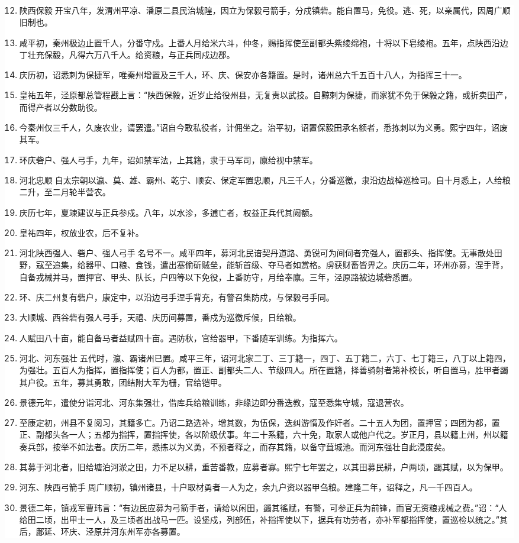 12. <span id="志第一百四十三_兵四（乡兵一）-陕西保毅_河北忠顺_河北陕西强人砦户_河北河东强壮_河东陕西弓箭手_河北等路弓箭社-12"></span>
陕西保毅 开宝八年，发渭州平凉、潘原二县民治城隍，因立为保毅弓箭手，分戍镇砦。能自置马，免役。逃、死，以亲属代，因周广顺旧制也。

13. <span id="志第一百四十三_兵四（乡兵一）-陕西保毅_河北忠顺_河北陕西强人砦户_河北河东强壮_河东陕西弓箭手_河北等路弓箭社-13"></span>
咸平初，秦州极边止置千人，分番守戍。上番人月给米六斗，仲冬，赐指挥使至副都头紫绫绵袍，十将以下皂绫袍。五年，点陕西沿边丁壮充保毅，凡得六万八千人。给资粮，与正兵同戍边郡。

14. <span id="志第一百四十三_兵四（乡兵一）-陕西保毅_河北忠顺_河北陕西强人砦户_河北河东强壮_河东陕西弓箭手_河北等路弓箭社-14"></span>
庆历初，诏悉刺为保捷军，唯秦州增置及三千人，环、庆、保安亦各籍置。是时，诸州总六千五百十八人，为指挥三十一。

15. <span id="志第一百四十三_兵四（乡兵一）-陕西保毅_河北忠顺_河北陕西强人砦户_河北河东强壮_河东陕西弓箭手_河北等路弓箭社-15"></span>
皇祐五年，泾原都总管程戡上言：“陕西保毅，近岁止给役州县，无复责以武技。自黥刺为保捷，而家犹不免于保毅之籍，或折卖田产，而得产者以分数助役。

16. <span id="志第一百四十三_兵四（乡兵一）-陕西保毅_河北忠顺_河北陕西强人砦户_河北河东强壮_河东陕西弓箭手_河北等路弓箭社-16"></span>
今秦州仅三千人，久废农业，请罢遣。”诏自今敢私役者，计佣坐之。治平初，诏置保毅田承名额者，悉拣刺以为义勇。熙宁四年，诏废其军。

17. <span id="志第一百四十三_兵四（乡兵一）-陕西保毅_河北忠顺_河北陕西强人砦户_河北河东强壮_河东陕西弓箭手_河北等路弓箭社-17"></span>
环庆砦户、强人弓手，九年，诏如禁军法，上其籍，隶于马军司，廪给视中禁军。

18. <span id="志第一百四十三_兵四（乡兵一）-陕西保毅_河北忠顺_河北陕西强人砦户_河北河东强壮_河东陕西弓箭手_河北等路弓箭社-18"></span>
河北忠顺 自太宗朝以瀛、莫、雄、霸州、乾宁、顺安、保定军置忠顺，凡三千人，分番巡徼，隶沿边战棹巡检司。自十月悉上，人给粮二升，至二月轮半营农。

19. <span id="志第一百四十三_兵四（乡兵一）-陕西保毅_河北忠顺_河北陕西强人砦户_河北河东强壮_河东陕西弓箭手_河北等路弓箭社-19"></span>
庆历七年，夏竦建议与正兵参戍。八年，以水沴，多逋亡者，权益正兵代其阙额。

20. <span id="志第一百四十三_兵四（乡兵一）-陕西保毅_河北忠顺_河北陕西强人砦户_河北河东强壮_河东陕西弓箭手_河北等路弓箭社-20"></span>
皇祐四年，权放业农，后不复补。

21. <span id="志第一百四十三_兵四（乡兵一）-陕西保毅_河北忠顺_河北陕西强人砦户_河北河东强壮_河东陕西弓箭手_河北等路弓箭社-21"></span>
河北陕西强人、砦户、强人弓手 名号不一。咸平四年，募河北民谙契丹道路、勇锐可为间伺者充强人，置都头、指挥使。无事散处田野，寇至追集，给器甲、口粮、食钱，遣出塞偷斫贼垒，能斩首级、夺马者如赏格。虏获财畜皆畀之。庆历二年，环州亦募，涅手背，自备戎械并马，置押官、甲头、队长，户四等以下免役，上番防守，月给奉廪。三年，泾原路被边城砦悉置。

22. <span id="志第一百四十三_兵四（乡兵一）-陕西保毅_河北忠顺_河北陕西强人砦户_河北河东强壮_河东陕西弓箭手_河北等路弓箭社-22"></span>
环、庆二州复有砦户，康定中，以沿边弓手涅手背充，有警召集防戍，与保毅弓手同。

23. <span id="志第一百四十三_兵四（乡兵一）-陕西保毅_河北忠顺_河北陕西强人砦户_河北河东强壮_河东陕西弓箭手_河北等路弓箭社-23"></span>
大顺城、西谷砦有强人弓手，天禧、庆历间募置，番戍为巡徼斥候，日给粮。

24. <span id="志第一百四十三_兵四（乡兵一）-陕西保毅_河北忠顺_河北陕西强人砦户_河北河东强壮_河东陕西弓箭手_河北等路弓箭社-24"></span>
人赋田八十亩，能自备马者益赋四十亩。遇防秋，官给器甲，下番随军训练。为指挥六。

25. <span id="志第一百四十三_兵四（乡兵一）-陕西保毅_河北忠顺_河北陕西强人砦户_河北河东强壮_河东陕西弓箭手_河北等路弓箭社-25"></span>
河北、河东强壮 五代时，瀛、霸诸州已置。咸平三年，诏河北家二丁、三丁籍一，四丁、五丁籍二，六丁、七丁籍三，八丁以上籍四，为强壮。五百人为指挥，置指挥使；百人为都，置正、副都头二人、节级四人。所在置籍，择善骑射者第补校长，听自置马，胜甲者蠲其户役。五年，募其勇敢，团结附大军为栅，官给铠甲。

26. <span id="志第一百四十三_兵四（乡兵一）-陕西保毅_河北忠顺_河北陕西强人砦户_河北河东强壮_河东陕西弓箭手_河北等路弓箭社-26"></span>
景德元年，遣使分诣河北、河东集强壮，借库兵给粮训练，非缘边即分番迭教，寇至悉集守城，寇退营农。

27. <span id="志第一百四十三_兵四（乡兵一）-陕西保毅_河北忠顺_河北陕西强人砦户_河北河东强壮_河东陕西弓箭手_河北等路弓箭社-27"></span>
至康定初，州县不复阅习，其籍多亡。乃诏二路选补，增其数，为伍保，迭纠游惰及作奸者。二十五人为团，置押官；四团为都，置正、副都头各一人；五都为指挥，置指挥使，各以阶级伏事。年二十系籍，六十免，取家人或他户代之。岁正月，县以籍上州，州以籍奏兵部，按举不如法者。庆历二年，悉拣以为义勇，不预者释之，而存其籍，以备守葺城池。而河东强壮自此浸废矣。

28. <span id="志第一百四十三_兵四（乡兵一）-陕西保毅_河北忠顺_河北陕西强人砦户_河北河东强壮_河东陕西弓箭手_河北等路弓箭社-28"></span>
其募于河北者，旧给塘泊河淤之田，力不足以耕，重苦番教，应募者寡。熙宁七年罢之，以其田募民耕，户两顷，蠲其赋，以为保甲。

29. <span id="志第一百四十三_兵四（乡兵一）-陕西保毅_河北忠顺_河北陕西强人砦户_河北河东强壮_河东陕西弓箭手_河北等路弓箭社-29"></span>
河东、陕西弓箭手 周广顺初，镇州诸县，十户取材勇者一人为之，余九户资以器甲刍粮。建隆二年，诏释之，凡一千四百人。

30. <span id="志第一百四十三_兵四（乡兵一）-陕西保毅_河北忠顺_河北陕西强人砦户_河北河东强壮_河东陕西弓箭手_河北等路弓箭社-30"></span>
景德二年，镇戎军曹玮言：“有边民应募为弓箭手者，请给以闲田，蠲其徭赋，有警，可参正兵为前锋，而官无资粮戎械之费。”诏：“人给田二顷，出甲士一人，及三顷者出战马一匹。设堡戍，列部伍，补指挥使以下，据兵有功劳者，亦补军都指挥使，置巡检以统之。”其后，鄜延、环庆、泾原并河东州军亦各募置。
